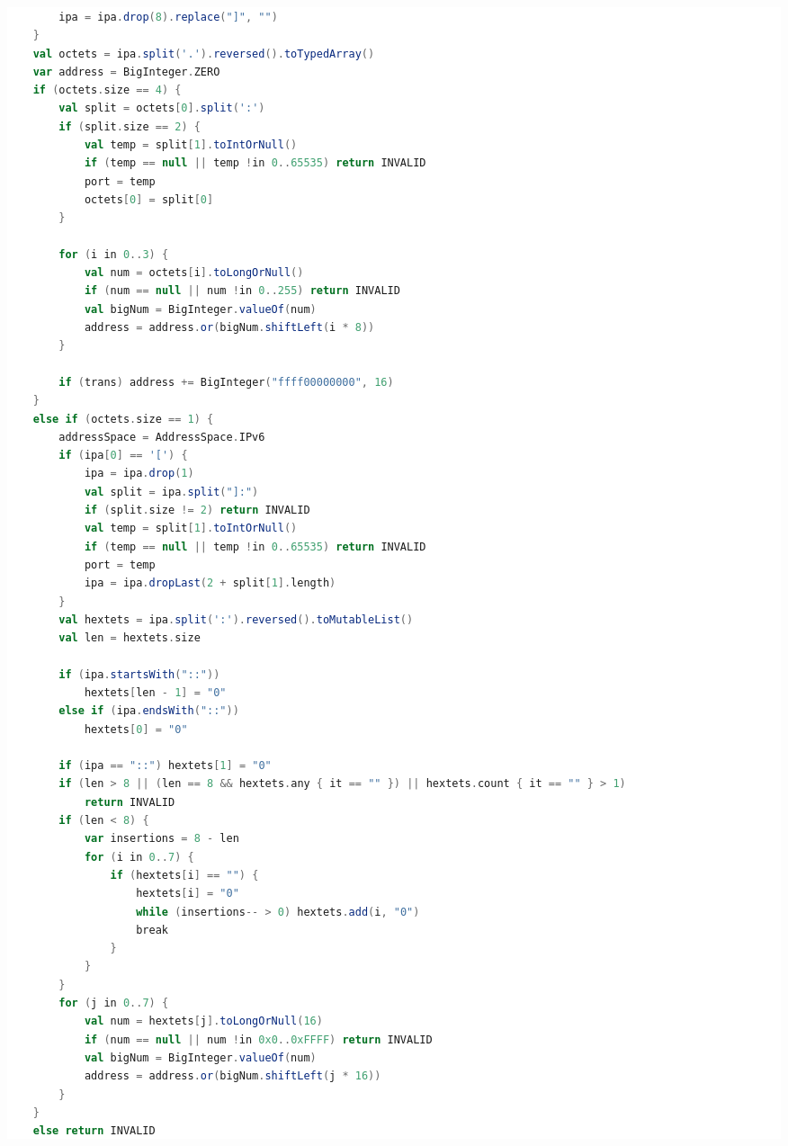 ```scala
        ipa = ipa.drop(8).replace("]", "")
    } 
    val octets = ipa.split('.').reversed().toTypedArray()
    var address = BigInteger.ZERO
    if (octets.size == 4) {
        val split = octets[0].split(':')
        if (split.size == 2) {
            val temp = split[1].toIntOrNull()
            if (temp == null || temp !in 0..65535) return INVALID                
            port = temp
            octets[0] = split[0]
        }
       
        for (i in 0..3) {
            val num = octets[i].toLongOrNull()
            if (num == null || num !in 0..255) return INVALID
            val bigNum = BigInteger.valueOf(num)
            address = address.or(bigNum.shiftLeft(i * 8))
        }

        if (trans) address += BigInteger("ffff00000000", 16)
    }
    else if (octets.size == 1) {
        addressSpace = AddressSpace.IPv6
        if (ipa[0] == '[') {
            ipa = ipa.drop(1)
            val split = ipa.split("]:")
            if (split.size != 2) return INVALID
            val temp = split[1].toIntOrNull()
            if (temp == null || temp !in 0..65535) return INVALID
            port = temp
            ipa = ipa.dropLast(2 + split[1].length)
        }
        val hextets = ipa.split(':').reversed().toMutableList()
        val len = hextets.size

        if (ipa.startsWith("::")) 
            hextets[len - 1] = "0"
        else if (ipa.endsWith("::")) 
            hextets[0] = "0"

        if (ipa == "::") hextets[1] = "0"        
        if (len > 8 || (len == 8 && hextets.any { it == "" }) || hextets.count { it == "" } > 1)
            return INVALID
        if (len < 8) {
            var insertions = 8 - len            
            for (i in 0..7) {
                if (hextets[i] == "") {
                    hextets[i] = "0"
                    while (insertions-- > 0) hextets.add(i, "0") 
                    break 
                }
            } 
        }
        for (j in 0..7) {
            val num = hextets[j].toLongOrNull(16)
            if (num == null || num !in 0x0..0xFFFF) return INVALID
            val bigNum = BigInteger.valueOf(num)
            address = address.or(bigNum.shiftLeft(j * 16))
        }   
    }
    else return INVALID

```
